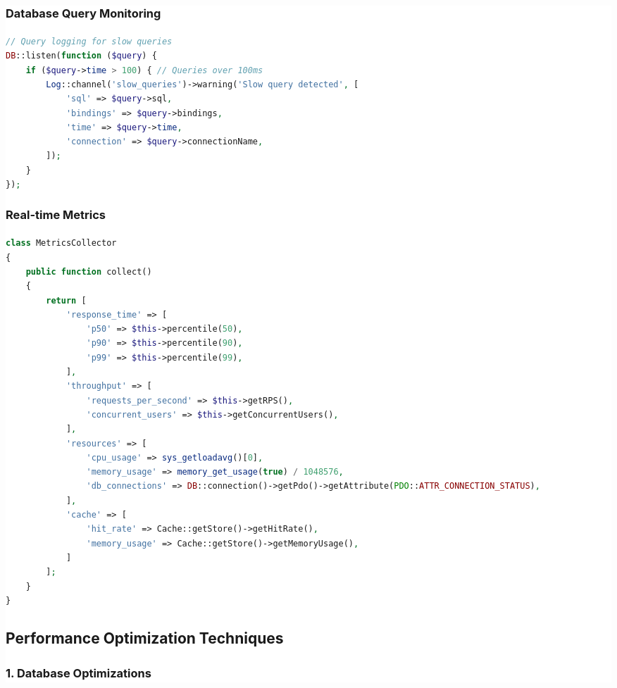 ### Database Query Monitoring

```php
// Query logging for slow queries
DB::listen(function ($query) {
    if ($query->time > 100) { // Queries over 100ms
        Log::channel('slow_queries')->warning('Slow query detected', [
            'sql' => $query->sql,
            'bindings' => $query->bindings,
            'time' => $query->time,
            'connection' => $query->connectionName,
        ]);
    }
});
```

### Real-time Metrics

```php
class MetricsCollector
{
    public function collect()
    {
        return [
            'response_time' => [
                'p50' => $this->percentile(50),
                'p90' => $this->percentile(90),
                'p99' => $this->percentile(99),
            ],
            'throughput' => [
                'requests_per_second' => $this->getRPS(),
                'concurrent_users' => $this->getConcurrentUsers(),
            ],
            'resources' => [
                'cpu_usage' => sys_getloadavg()[0],
                'memory_usage' => memory_get_usage(true) / 1048576,
                'db_connections' => DB::connection()->getPdo()->getAttribute(PDO::ATTR_CONNECTION_STATUS),
            ],
            'cache' => [
                'hit_rate' => Cache::getStore()->getHitRate(),
                'memory_usage' => Cache::getStore()->getMemoryUsage(),
            ]
        ];
    }
}
```

## Performance Optimization Techniques

### 1. Database Optimizations
